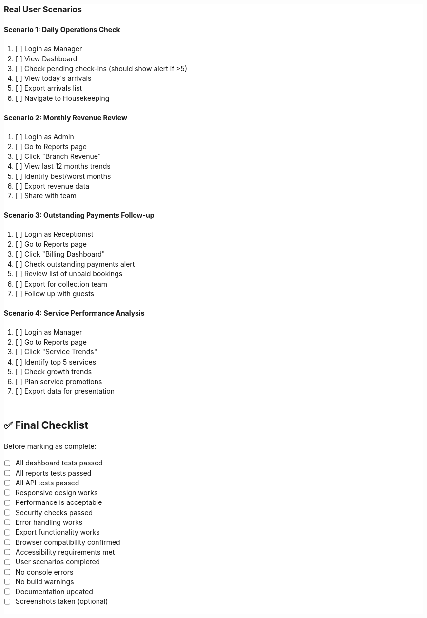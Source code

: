 ### Real User Scenarios

#### Scenario 1: Daily Operations Check
1. [ ] Login as Manager
2. [ ] View Dashboard
3. [ ] Check pending check-ins (should show alert if >5)
4. [ ] View today's arrivals
5. [ ] Export arrivals list
6. [ ] Navigate to Housekeeping

#### Scenario 2: Monthly Revenue Review
1. [ ] Login as Admin
2. [ ] Go to Reports page
3. [ ] Click "Branch Revenue"
4. [ ] View last 12 months trends
5. [ ] Identify best/worst months
6. [ ] Export revenue data
7. [ ] Share with team

#### Scenario 3: Outstanding Payments Follow-up
1. [ ] Login as Receptionist
2. [ ] Go to Reports page
3. [ ] Click "Billing Dashboard"
4. [ ] Check outstanding payments alert
5. [ ] Review list of unpaid bookings
6. [ ] Export for collection team
7. [ ] Follow up with guests

#### Scenario 4: Service Performance Analysis
1. [ ] Login as Manager
2. [ ] Go to Reports page
3. [ ] Click "Service Trends"
4. [ ] Identify top 5 services
5. [ ] Check growth trends
6. [ ] Plan service promotions
7. [ ] Export data for presentation

---

## ✅ Final Checklist

Before marking as complete:

- [ ] All dashboard tests passed
- [ ] All reports tests passed
- [ ] All API tests passed
- [ ] Responsive design works
- [ ] Performance is acceptable
- [ ] Security checks passed
- [ ] Error handling works
- [ ] Export functionality works
- [ ] Browser compatibility confirmed
- [ ] Accessibility requirements met
- [ ] User scenarios completed
- [ ] No console errors
- [ ] No build warnings
- [ ] Documentation updated
- [ ] Screenshots taken (optional)

---